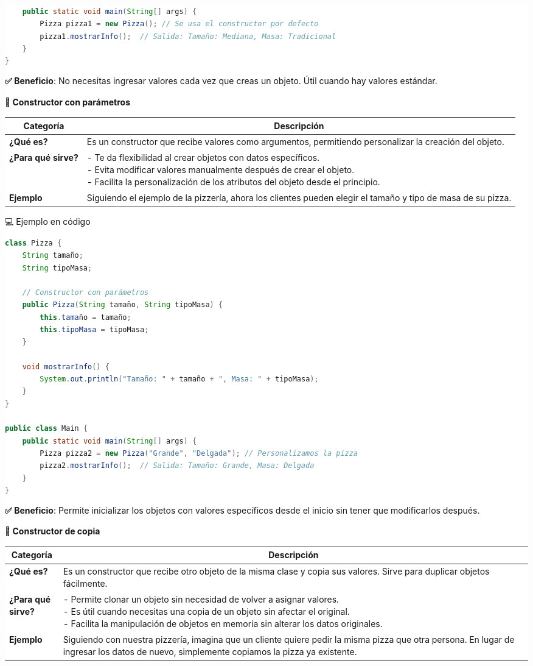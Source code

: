 ```java
    public static void main(String[] args) {
        Pizza pizza1 = new Pizza(); // Se usa el constructor por defecto
        pizza1.mostrarInfo();  // Salida: Tamaño: Mediana, Masa: Tradicional
    }
}
```
**✅ Beneficio**: No necesitas ingresar valores cada vez que creas un objeto. Útil cuando hay valores estándar.  

**📌 Constructor con parámetros**  

| **Categoría**        | **Descripción**                                                                                                                                      |
|----------------------|------------------------------------------------------------------------------------------------------------------------------------------------------|
| **¿Qué es?**         | Es un constructor que recibe valores como argumentos, permitiendo personalizar la creación del objeto.                                              |
| **¿Para qué sirve?** | - Te da flexibilidad al crear objetos con datos específicos. <br> - Evita modificar valores manualmente después de crear el objeto. <br> - Facilita la personalización de los atributos del objeto desde el principio. |
| **Ejemplo**          | Siguiendo el ejemplo de la pizzería, ahora los clientes pueden elegir el tamaño y tipo de masa de su pizza.                                        |

💻 Ejemplo en código  

```java
class Pizza {
    String tamaño;
    String tipoMasa;

    // Constructor con parámetros
    public Pizza(String tamaño, String tipoMasa) {
        this.tamaño = tamaño;
        this.tipoMasa = tipoMasa;
    }

    void mostrarInfo() {
        System.out.println("Tamaño: " + tamaño + ", Masa: " + tipoMasa);
    }
}

public class Main {
    public static void main(String[] args) {
        Pizza pizza2 = new Pizza("Grande", "Delgada"); // Personalizamos la pizza
        pizza2.mostrarInfo();  // Salida: Tamaño: Grande, Masa: Delgada
    }
}
```

**✅ Beneficio**: Permite inicializar los objetos con valores específicos desde el inicio sin tener que modificarlos después.  

**📌 Constructor de copia**  

| **Categoría**        | **Descripción**                                                                                                                                     |
|----------------------|-----------------------------------------------------------------------------------------------------------------------------------------------------|
| **¿Qué es?**         | Es un constructor que recibe otro objeto de la misma clase y copia sus valores. Sirve para duplicar objetos fácilmente.                           |
| **¿Para qué sirve?** | - Permite clonar un objeto sin necesidad de volver a asignar valores. <br> - Es útil cuando necesitas una copia de un objeto sin afectar el original. <br> - Facilita la manipulación de objetos en memoria sin alterar los datos originales. |
| **Ejemplo**          | Siguiendo con nuestra pizzería, imagina que un cliente quiere pedir la misma pizza que otra persona. En lugar de ingresar los datos de nuevo, simplemente copiamos la pizza ya existente. |
